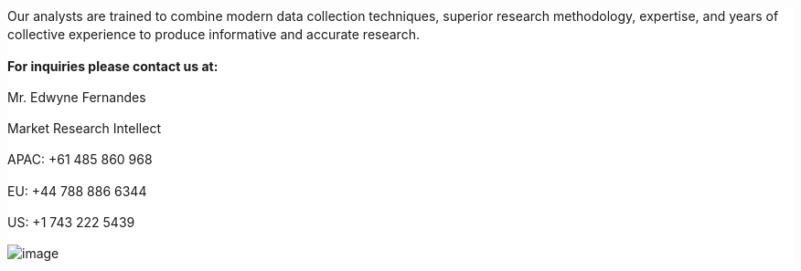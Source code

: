 Our analysts are trained to combine modern data collection techniques, superior research methodology, expertise, and years of collective experience to produce informative and accurate research.</span></p><p><strong>For inquiries please contact us at:</strong></p><p>Mr. Edwyne Fernandes</p><p>Market Research Intellect</p><p>APAC: +61 485 860 968</p><p>EU: +44 788 886 6344</p><p>US: +1 743 222 5439</p>
![image](https://github.com/user-attachments/assets/77ec9019-9e30-40b1-bbc9-c87e7a180bd0)

